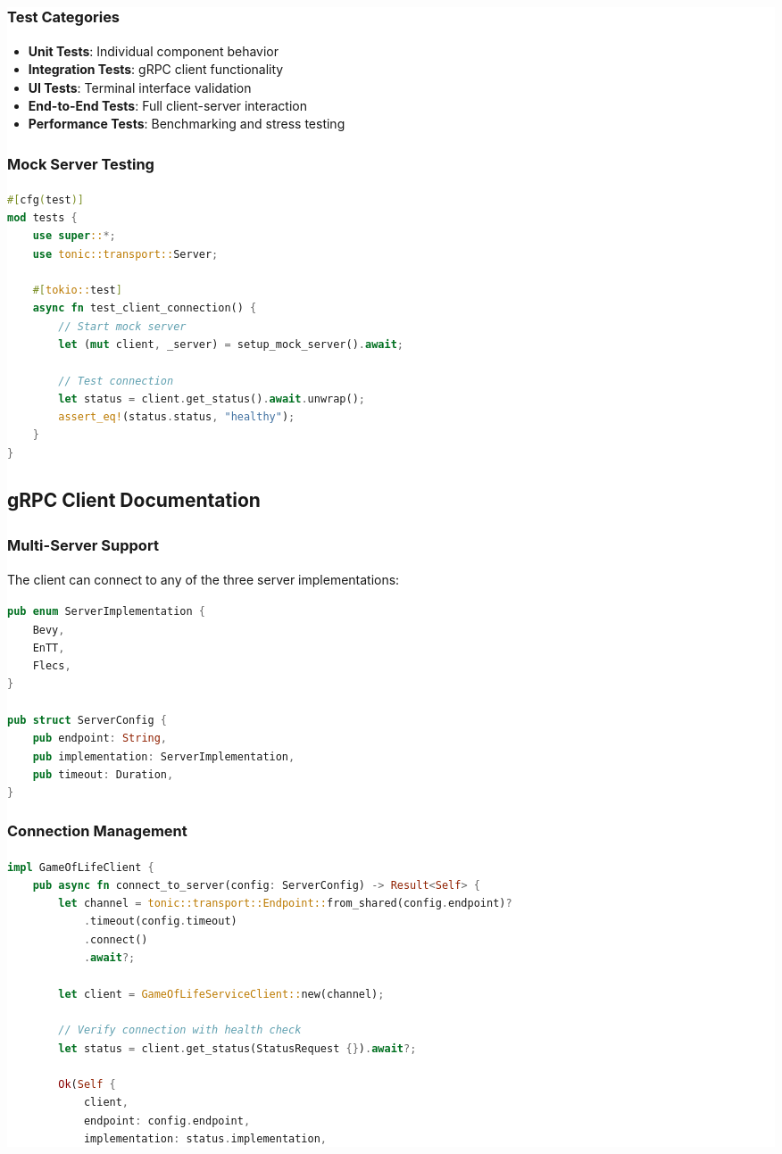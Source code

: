 ### Test Categories
- **Unit Tests**: Individual component behavior
- **Integration Tests**: gRPC client functionality
- **UI Tests**: Terminal interface validation
- **End-to-End Tests**: Full client-server interaction
- **Performance Tests**: Benchmarking and stress testing

### Mock Server Testing
```rust
#[cfg(test)]
mod tests {
    use super::*;
    use tonic::transport::Server;
    
    #[tokio::test]
    async fn test_client_connection() {
        // Start mock server
        let (mut client, _server) = setup_mock_server().await;
        
        // Test connection
        let status = client.get_status().await.unwrap();
        assert_eq!(status.status, "healthy");
    }
}
```

## gRPC Client Documentation

### Multi-Server Support
The client can connect to any of the three server implementations:

```rust
pub enum ServerImplementation {
    Bevy,
    EnTT,
    Flecs,
}

pub struct ServerConfig {
    pub endpoint: String,
    pub implementation: ServerImplementation,
    pub timeout: Duration,
}
```

### Connection Management
```rust
impl GameOfLifeClient {
    pub async fn connect_to_server(config: ServerConfig) -> Result<Self> {
        let channel = tonic::transport::Endpoint::from_shared(config.endpoint)?
            .timeout(config.timeout)
            .connect()
            .await?;
        
        let client = GameOfLifeServiceClient::new(channel);
        
        // Verify connection with health check
        let status = client.get_status(StatusRequest {}).await?;
        
        Ok(Self {
            client,
            endpoint: config.endpoint,
            implementation: status.implementation,
```